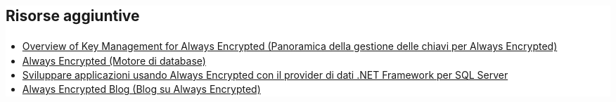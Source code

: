   
## <a name="additional-resources"></a>Risorse aggiuntive  

- [Overview of Key Management for Always Encrypted (Panoramica della gestione delle chiavi per Always Encrypted)](../../../relational-databases/security/encryption/overview-of-key-management-for-always-encrypted.md)
- [Always Encrypted (Motore di database)](../../../relational-databases/security/encryption/always-encrypted-database-engine.md)
- [Sviluppare applicazioni usando Always Encrypted con il provider di dati .NET Framework per SQL Server](../../../relational-databases/security/encryption/develop-using-always-encrypted-with-net-framework-data-provider.md)
- [Always Encrypted Blog (Blog su Always Encrypted)](https://blogs.msdn.microsoft.com/sqlsecurity/tag/always-encrypted/)
    


